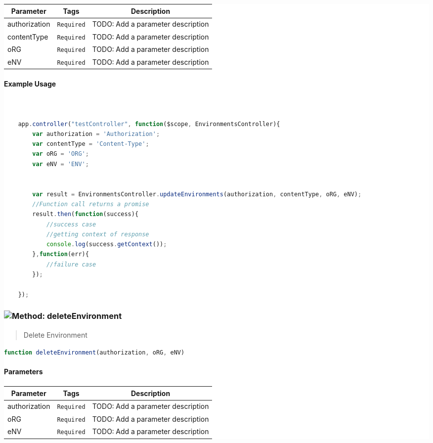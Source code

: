 | Parameter | Tags | Description |
|-----------|------|-------------|
| authorization |  ``` Required ```  | TODO: Add a parameter description |
| contentType |  ``` Required ```  | TODO: Add a parameter description |
| oRG |  ``` Required ```  | TODO: Add a parameter description |
| eNV |  ``` Required ```  | TODO: Add a parameter description |



#### Example Usage

```javascript


	app.controller("testController", function($scope, EnvironmentsController){
        var authorization = 'Authorization';
        var contentType = 'Content-Type';
        var oRG = 'ORG';
        var eNV = 'ENV';


		var result = EnvironmentsController.updateEnvironments(authorization, contentType, oRG, eNV);
        //Function call returns a promise
        result.then(function(success){
			//success case
			//getting context of response
			console.log(success.getContext());
		},function(err){
			//failure case
		});

	});
```



### <a name="delete_environment"></a>![Method: ](https://apidocs.io/img/method.png ".EnvironmentsController.deleteEnvironment") deleteEnvironment

> Delete Environment


```javascript
function deleteEnvironment(authorization, oRG, eNV)
```
#### Parameters

| Parameter | Tags | Description |
|-----------|------|-------------|
| authorization |  ``` Required ```  | TODO: Add a parameter description |
| oRG |  ``` Required ```  | TODO: Add a parameter description |
| eNV |  ``` Required ```  | TODO: Add a parameter description |
